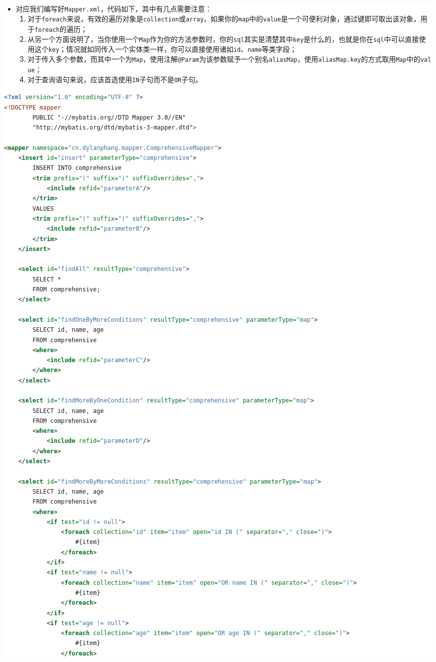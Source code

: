 - 对应我们编写好`Mapper.xml`，代码如下，其中有几点需要注意：
  1. 对于`foreach`来说，有效的遍历对象是`collection`或`array`，如果你的`map`中的`value`是一个可便利对象，通过键即可取出该对象，用于`foreach`的遍历；
  2. 从另一个方面说明了，当你使用一个`Map`作为你的方法参数时，你的`sql`其实是清楚其中`key`是什么的，也就是你在`sql`中可以直接使用这个`key`；情况就如同传入一个实体类一样，你可以直接使用诸如`id`、`name`等类字段；
  3. 对于传入多个参数，而其中一个为`Map`，使用注解`@Param`为该参数赋予一个别名`aliasMap`，使用`aliasMap.key`的方式取用`Map`中的`value`；
  4. 对于查询语句来说，应该首选使用`IN`子句而不是`OR`子句。

```xml
<?xml version="1.0" encoding="UTF-8" ?>
<!DOCTYPE mapper
        PUBLIC "-//mybatis.org//DTD Mapper 3.0//EN"
        "http://mybatis.org/dtd/mybatis-3-mapper.dtd">

<mapper namespace="cn.dylanphang.mapper.ComprehensiveMapper">
    <insert id="insert" parameterType="comprehensive">
        INSERT INTO comprehensive
        <trim prefix="(" suffix=")" suffixOverrides=",">
            <include refid="parameterA"/>
        </trim>
        VALUES
        <trim prefix="(" suffix=")" suffixOverrides=",">
            <include refid="parameterB"/>
        </trim>
    </insert>

    <select id="findAll" resultType="comprehensive">
        SELECT *
        FROM comprehensive;
    </select>

    <select id="findOneByMoreConditions" resultType="comprehensive" parameterType="map">
        SELECT id, name, age
        FROM comprehensive
        <where>
            <include refid="parameterC"/>
        </where>
    </select>

    <select id="findMoreByOneCondition" resultType="comprehensive" parameterType="map">
        SELECT id, name, age
        FROM comprehensive
        <where>
            <include refid="parameterD"/>
        </where>
    </select>

    <select id="findMoreByMoreConditions" resultType="comprehensive" parameterType="map">
        SELECT id, name, age
        FROM comprehensive
        <where>
            <if test="id != null">
                <foreach collection="id" item="item" open="id IN (" separator="," close=")">
                    #{item}
                </foreach>
            </if>
            <if test="name != null">
                <foreach collection="name" item="item" open="OR name IN (" separator="," close=")">
                    #{item}
                </foreach>
            </if>
            <if test="age != null">
                <foreach collection="age" item="item" open="OR age IN (" separator="," close=")">
                    #{item}
                </foreach>
```